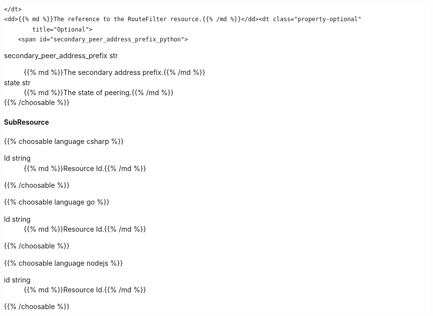     </dt>
    <dd>{{% md %}}The reference to the RouteFilter resource.{{% /md %}}</dd><dt class="property-optional"
            title="Optional">
        <span id="secondary_peer_address_prefix_python">
<a href="#secondary_peer_address_prefix_python" style="color: inherit; text-decoration: inherit;">secondary_<wbr>peer_<wbr>address_<wbr>prefix</a>
</span>
        <span class="property-indicator"></span>
        <span class="property-type">str</span>
    </dt>
    <dd>{{% md %}}The secondary address prefix.{{% /md %}}</dd><dt class="property-optional"
            title="Optional">
        <span id="state_python">
<a href="#state_python" style="color: inherit; text-decoration: inherit;">state</a>
</span>
        <span class="property-indicator"></span>
        <span class="property-type">str</span>
    </dt>
    <dd>{{% md %}}The state of peering.{{% /md %}}</dd></dl>
{{% /choosable %}}

<h4 id="subresource">Sub<wbr>Resource</h4>

{{% choosable language csharp %}}
<dl class="resources-properties"><dt class="property-optional"
            title="Optional">
        <span id="id_csharp">
<a href="#id_csharp" style="color: inherit; text-decoration: inherit;">Id</a>
</span>
        <span class="property-indicator"></span>
        <span class="property-type">string</span>
    </dt>
    <dd>{{% md %}}Resource Id.{{% /md %}}</dd></dl>
{{% /choosable %}}

{{% choosable language go %}}
<dl class="resources-properties"><dt class="property-optional"
            title="Optional">
        <span id="id_go">
<a href="#id_go" style="color: inherit; text-decoration: inherit;">Id</a>
</span>
        <span class="property-indicator"></span>
        <span class="property-type">string</span>
    </dt>
    <dd>{{% md %}}Resource Id.{{% /md %}}</dd></dl>
{{% /choosable %}}

{{% choosable language nodejs %}}
<dl class="resources-properties"><dt class="property-optional"
            title="Optional">
        <span id="id_nodejs">
<a href="#id_nodejs" style="color: inherit; text-decoration: inherit;">id</a>
</span>
        <span class="property-indicator"></span>
        <span class="property-type">string</span>
    </dt>
    <dd>{{% md %}}Resource Id.{{% /md %}}</dd></dl>
{{% /choosable %}}
